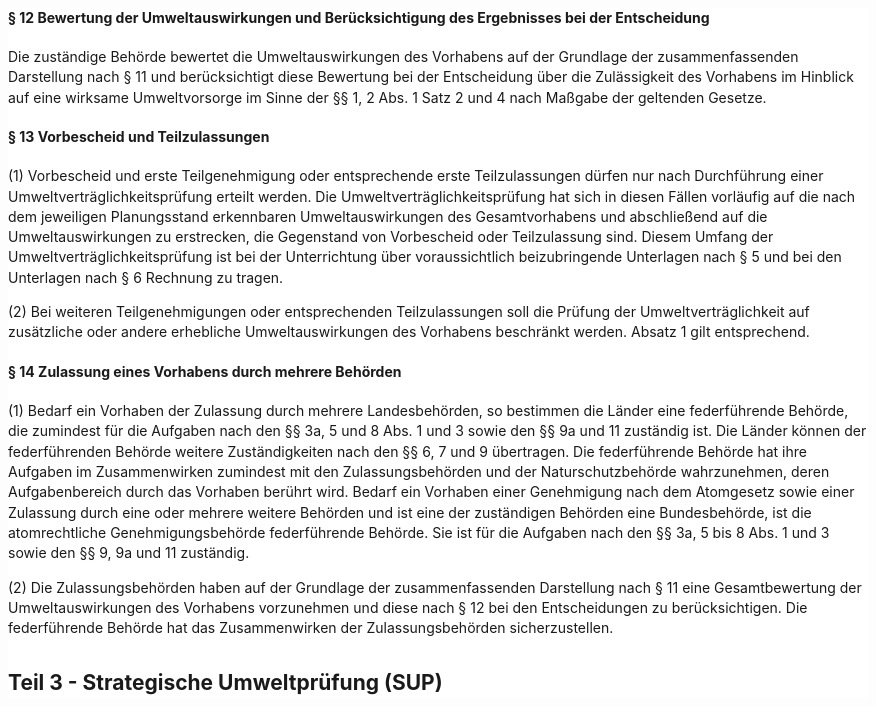 
#### § 12 Bewertung der Umweltauswirkungen und Berücksichtigung des Ergebnisses bei der Entscheidung

Die zuständige Behörde bewertet die Umweltauswirkungen des Vorhabens
auf der Grundlage der zusammenfassenden Darstellung nach § 11 und
berücksichtigt diese Bewertung bei der Entscheidung über die
Zulässigkeit des Vorhabens im Hinblick auf eine wirksame
Umweltvorsorge im Sinne der §§ 1, 2 Abs. 1 Satz 2 und 4 nach Maßgabe
der geltenden Gesetze.


#### § 13 Vorbescheid und Teilzulassungen

(1) Vorbescheid und erste Teilgenehmigung oder entsprechende erste
Teilzulassungen dürfen nur nach Durchführung einer
Umweltverträglichkeitsprüfung erteilt werden. Die
Umweltverträglichkeitsprüfung hat sich in diesen Fällen vorläufig auf
die nach dem jeweiligen Planungsstand erkennbaren Umweltauswirkungen
des Gesamtvorhabens und abschließend auf die Umweltauswirkungen zu
erstrecken, die Gegenstand von Vorbescheid oder Teilzulassung sind.
Diesem Umfang der Umweltverträglichkeitsprüfung ist bei der
Unterrichtung über voraussichtlich beizubringende Unterlagen nach § 5
und bei den Unterlagen nach § 6 Rechnung zu tragen.

(2) Bei weiteren Teilgenehmigungen oder entsprechenden Teilzulassungen
soll die Prüfung der Umweltverträglichkeit auf zusätzliche oder andere
erhebliche Umweltauswirkungen des Vorhabens beschränkt werden. Absatz
1 gilt entsprechend.


#### § 14 Zulassung eines Vorhabens durch mehrere Behörden

(1) Bedarf ein Vorhaben der Zulassung durch mehrere Landesbehörden, so
bestimmen die Länder eine federführende Behörde, die zumindest für die
Aufgaben nach den §§ 3a, 5 und 8 Abs. 1 und 3 sowie den §§ 9a und 11
zuständig ist. Die Länder können der federführenden Behörde weitere
Zuständigkeiten nach den §§ 6, 7 und 9 übertragen. Die federführende
Behörde hat ihre Aufgaben im Zusammenwirken zumindest mit den
Zulassungsbehörden und der Naturschutzbehörde wahrzunehmen, deren
Aufgabenbereich durch das Vorhaben berührt wird. Bedarf ein Vorhaben
einer Genehmigung nach dem Atomgesetz sowie einer Zulassung durch eine
oder mehrere weitere Behörden und ist eine der zuständigen Behörden
eine Bundesbehörde, ist die atomrechtliche Genehmigungsbehörde
federführende Behörde. Sie ist für die Aufgaben nach den §§ 3a, 5 bis
8 Abs. 1 und 3 sowie den §§ 9, 9a und 11 zuständig.

(2) Die Zulassungsbehörden haben auf der Grundlage der
zusammenfassenden Darstellung nach § 11 eine Gesamtbewertung der
Umweltauswirkungen des Vorhabens vorzunehmen und diese nach § 12 bei
den Entscheidungen zu berücksichtigen. Die federführende Behörde hat
das Zusammenwirken der Zulassungsbehörden sicherzustellen.


## Teil 3 - Strategische Umweltprüfung (SUP)
